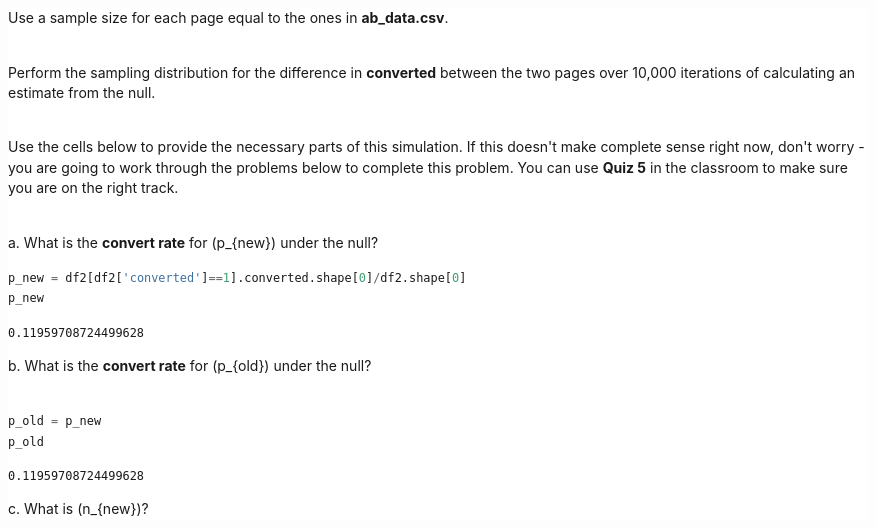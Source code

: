 Use a sample size for each page equal to the ones in **ab\_data.csv**.
<br><br>

Perform the sampling distribution for the difference in **converted**
between the two pages over 10,000 iterations of calculating an estimate
from the null. <br><br>

Use the cells below to provide the necessary parts of this simulation.
If this doesn't make complete sense right now, don't worry - you are
going to work through the problems below to complete this problem. You
can use **Quiz 5** in the classroom to make sure you are on the right
track.<br><br>

</div>

<div class="cell markdown">

a. What is the **convert rate** for \(p_{new}\) under the null?

</div>

<div class="cell code" data-execution_count="22">

``` python
p_new = df2[df2['converted']==1].converted.shape[0]/df2.shape[0]
p_new
```

<div class="output execute_result" data-execution_count="22">

    0.11959708724499628

</div>

</div>

<div class="cell markdown">

b. What is the **convert rate** for \(p_{old}\) under the null? <br><br>

</div>

<div class="cell code" data-execution_count="23">

``` python
p_old = p_new
p_old
```

<div class="output execute_result" data-execution_count="23">

    0.11959708724499628

</div>

</div>

<div class="cell markdown">

c. What is \(n_{new}\)?

</div>
